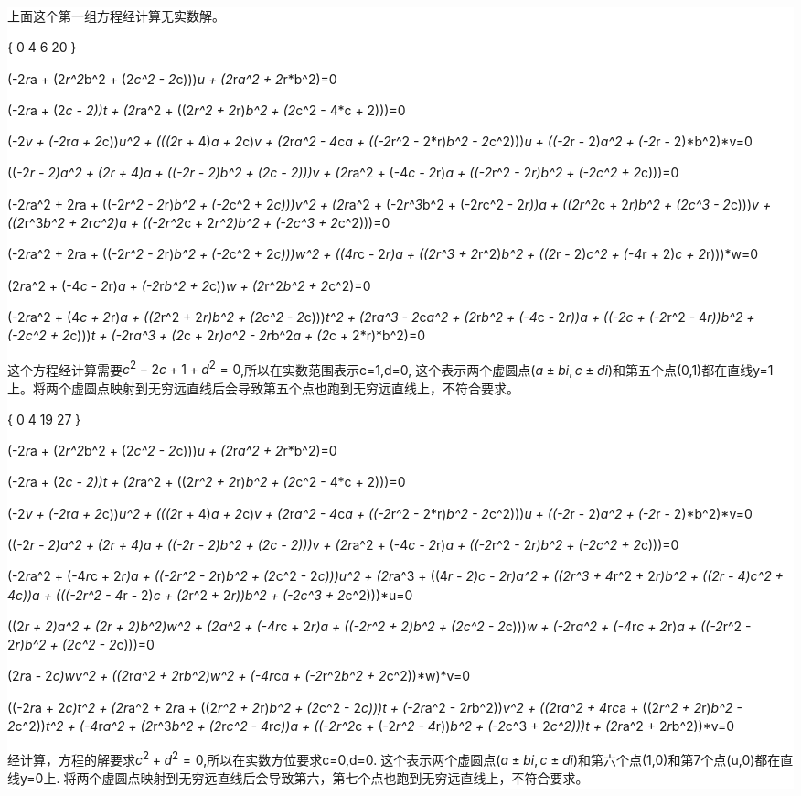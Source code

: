 上面这个第一组方程经计算无实数解。



{ 0 4 6 20 }

(-2*r*a + (2*r^2*b^2 + (2*c^2 - 2*c)))*u + (2*r*a^2 + 2*r*b^2)=0

(-2*r*a + (2*c - 2))*t + (2*r*a^2 + ((2*r^2 + 2*r)*b^2 + (2*c^2 - 4*c + 2)))=0

(-2*v + (-2*r*a + 2*c))*u^2 + (((2*r + 4)*a + 2*c)*v + (2*r*a^2 - 4*c*a + ((-2*r^2 - 2*r)*b^2 - 2*c^2)))*u + ((-2*r - 2)*a^2 + (-2*r - 2)*b^2)*v=0

((-2*r - 2)*a^2 + (2*r + 4)*a + ((-2*r - 2)*b^2 + (2*c - 2)))*v + (2*r*a^2 + (-4*c - 2*r)*a + ((-2*r^2 - 2*r)*b^2 + (-2*c^2 + 2*c)))=0

(-2*r*a^2 + 2*r*a + ((-2*r^2 - 2*r)*b^2 + (-2*c^2 + 2*c)))*v^2 + (2*r*a^2 + (-2*r^3*b^2 + (-2*r*c^2 - 2*r))*a + ((2*r^2*c + 2*r)*b^2 + (2*c^3 - 2*c)))*v + ((2*r^3*b^2 + 2*r*c^2)*a + ((-2*r^2*c + 2*r^2)*b^2 + (-2*c^3 + 2*c^2)))=0

(-2*r*a^2 + 2*r*a + ((-2*r^2 - 2*r)*b^2 + (-2*c^2 + 2*c)))*w^2 + ((4*r*c - 2*r)*a + ((2*r^3 + 2*r^2)*b^2 + ((2*r - 2)*c^2 + (-4*r + 2)*c + 2*r)))*w=0

(2*r*a^2 + (-4*c - 2*r)*a + (-2*r*b^2 + 2*c))*w + (2*r^2*b^2 + 2*c^2)=0

(-2*r*a^2 + (4*c + 2*r)*a + ((2*r^2 + 2*r)*b^2 + (2*c^2 - 2*c)))*t^2 + (2*r*a^3 - 2*c*a^2 + (2*r*b^2 + (-4*c - 2*r))*a + ((-2*c + (-2*r^2 - 4*r))*b^2 + (-2*c^2 + 2*c)))*t + (-2*r*a^3 + (2*c + 2*r)*a^2 - 2*r*b^2*a + (2*c + 2*r)*b^2)=0

这个方程经计算需要$c^2-2c+1+d^2=0$,所以在实数范围表示c=1,d=0, 这个表示两个虚圆点$(a\pm bi, c\pm di)$和第五个点(0,1)都在直线y=1上。将两个虚圆点映射到无穷远直线后会导致第五个点也跑到无穷远直线上，不符合要求。



{ 0 4 19 27 }

(-2*r*a + (2*r^2*b^2 + (2*c^2 - 2*c)))*u + (2*r*a^2 + 2*r*b^2)=0

(-2*r*a + (2*c - 2))*t + (2*r*a^2 + ((2*r^2 + 2*r)*b^2 + (2*c^2 - 4*c + 2)))=0

(-2*v + (-2*r*a + 2*c))*u^2 + (((2*r + 4)*a + 2*c)*v + (2*r*a^2 - 4*c*a + ((-2*r^2 - 2*r)*b^2 - 2*c^2)))*u + ((-2*r - 2)*a^2 + (-2*r - 2)*b^2)*v=0

((-2*r - 2)*a^2 + (2*r + 4)*a + ((-2*r - 2)*b^2 + (2*c - 2)))*v + (2*r*a^2 + (-4*c - 2*r)*a + ((-2*r^2 - 2*r)*b^2 + (-2*c^2 + 2*c)))=0

(-2*r*a^2 + (-4*r*c + 2*r)*a + ((-2*r^2 - 2*r)*b^2 + (2*c^2 - 2*c)))*u^2 + (2*r*a^3 + ((4*r - 2)*c - 2*r)*a^2 + ((2*r^3 + 4*r^2 + 2*r)*b^2 + ((2*r - 4)*c^2 + 4*c))*a + (((-2*r^2 - 4*r - 2)*c + (2*r^2 + 2*r))*b^2 + (-2*c^3 + 2*c^2)))*u=0

((2*r + 2)*a^2 + (2*r + 2)*b^2)*w^2 + (2*a^2 + (-4*r*c + 2*r)*a + ((-2*r^2 + 2)*b^2 + (2*c^2 - 2*c)))*w + (-2*r*a^2 + (-4*r*c + 2*r)*a + ((-2*r^2 - 2*r)*b^2 + (2*c^2 - 2*c)))=0

(2*r*a - 2*c)*w*v^2 + ((2*r*a^2 + 2*r*b^2)*w^2 + (-4*r*c*a + (-2*r^2*b^2 + 2*c^2))*w)*v=0

((-2*r*a + 2*c)*t^2 + (2*r*a^2 + 2*r*a + ((2*r^2 + 2*r)*b^2 + (2*c^2 - 2*c)))*t + (-2*r*a^2 - 2*r*b^2))*v^2 + ((2*r*a^2 + 4*r*c*a + ((2*r^2 + 2*r)*b^2 - 2*c^2))*t^2 + (-4*r*a^2 + (2*r^3*b^2 + (2*r*c^2 - 4*r*c))*a + ((-2*r^2*c + (-2*r^2 - 4*r))*b^2 + (-2*c^3 + 2*c^2)))*t + (2*r*a^2 + 2*r*b^2))*v=0

经计算，方程的解要求$c^2+d^2=0$,所以在实数方位要求c=0,d=0. 这个表示两个虚圆点$(a\pm bi, c\pm di)$和第六个点(1,0)和第7个点(u,0)都在直线y=0上. 将两个虚圆点映射到无穷远直线后会导致第六，第七个点也跑到无穷远直线上，不符合要求。
